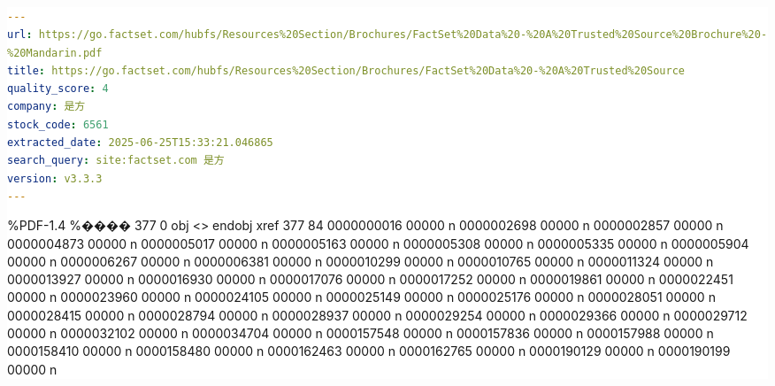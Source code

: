 ```yaml
---
url: https://go.factset.com/hubfs/Resources%20Section/Brochures/FactSet%20Data%20-%20A%20Trusted%20Source%20Brochure%20-%20Mandarin.pdf
title: https://go.factset.com/hubfs/Resources%20Section/Brochures/FactSet%20Data%20-%20A%20Trusted%20Source
quality_score: 4
company: 是方
stock_code: 6561
extracted_date: 2025-06-25T15:33:21.046865
search_query: site:factset.com 是方
version: v3.3.3
---
```


%PDF-1.4
%����
377 0 obj
<>
endobj
xref
377 84
0000000016 00000 n
0000002698 00000 n
0000002857 00000 n
0000004873 00000 n
0000005017 00000 n
0000005163 00000 n
0000005308 00000 n
0000005335 00000 n
0000005904 00000 n
0000006267 00000 n
0000006381 00000 n
0000010299 00000 n
0000010765 00000 n
0000011324 00000 n
0000013927 00000 n
0000016930 00000 n
0000017076 00000 n
0000017252 00000 n
0000019861 00000 n
0000022451 00000 n
0000023960 00000 n
0000024105 00000 n
0000025149 00000 n
0000025176 00000 n
0000028051 00000 n
0000028415 00000 n
0000028794 00000 n
0000028937 00000 n
0000029254 00000 n
0000029366 00000 n
0000029712 00000 n
0000032102 00000 n
0000034704 00000 n
0000157548 00000 n
0000157836 00000 n
0000157988 00000 n
0000158410 00000 n
0000158480 00000 n
0000162463 00000 n
0000162765 00000 n
0000190129 00000 n
0000190199 00000 n